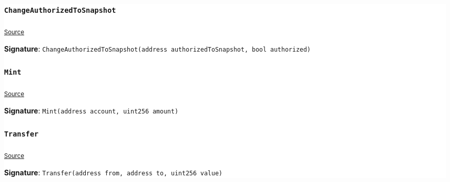 ### `ChangeAuthorizedToSnapshot`

<sub>[Source](https://github.com/Synthetixio/synthetix/tree/v2.99.1/contracts/SynthetixDebtShare.sol#L301)</sub>

**Signature**: `ChangeAuthorizedToSnapshot(address authorizedToSnapshot, bool authorized)`

### `Mint`

<sub>[Source](https://github.com/Synthetixio/synthetix/tree/v2.99.1/contracts/SynthetixDebtShare.sol#L296)</sub>

**Signature**: `Mint(address account, uint256 amount)`

### `Transfer`

<sub>[Source](https://github.com/Synthetixio/synthetix/tree/v2.99.1/contracts/SynthetixDebtShare.sol#L298)</sub>

**Signature**: `Transfer(address from, address to, uint256 value)`

